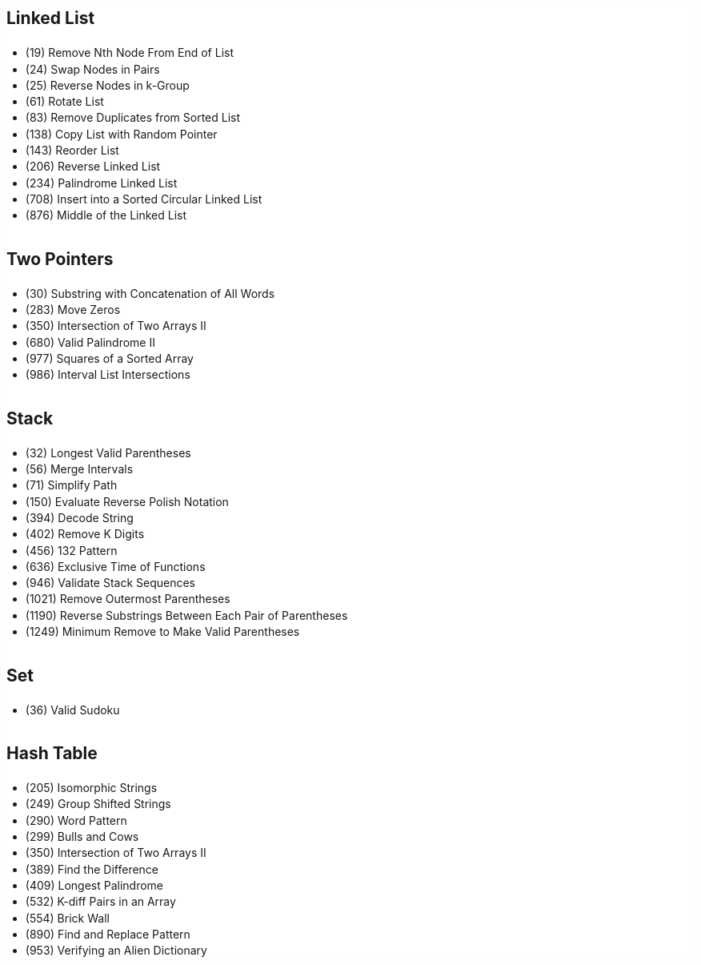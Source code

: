 ## Linked List

- (19) Remove Nth Node From End of List
- (24) Swap Nodes in Pairs
- (25) Reverse Nodes in k-Group
- (61) Rotate List
- (83) Remove Duplicates from Sorted List
- (138) Copy List with Random Pointer
- (143) Reorder List
- (206) Reverse Linked List
- (234) Palindrome Linked List
- (708) Insert into a Sorted Circular Linked List
- (876) Middle of the Linked List

## Two Pointers

- (30) Substring with Concatenation of All Words
- (283) Move Zeros
- (350) Intersection of Two Arrays II
- (680) Valid Palindrome II
- (977) Squares of a Sorted Array
- (986) Interval List Intersections

## Stack

- (32) Longest Valid Parentheses
- (56) Merge Intervals
- (71) Simplify Path
- (150) Evaluate Reverse Polish Notation
- (394) Decode String
- (402) Remove K Digits
- (456) 132 Pattern
- (636) Exclusive Time of Functions
- (946) Validate Stack Sequences
- (1021) Remove Outermost Parentheses
- (1190) Reverse Substrings Between Each Pair of Parentheses
- (1249) Minimum Remove to Make Valid Parentheses

## Set

- (36) Valid Sudoku

## Hash Table

- (205) Isomorphic Strings
- (249) Group Shifted Strings
- (290) Word Pattern
- (299) Bulls and Cows
- (350) Intersection of Two Arrays II
- (389) Find the Difference
- (409) Longest Palindrome
- (532) K-diff Pairs in an Array
- (554) Brick Wall
- (890) Find and Replace Pattern
- (953) Verifying an Alien Dictionary
